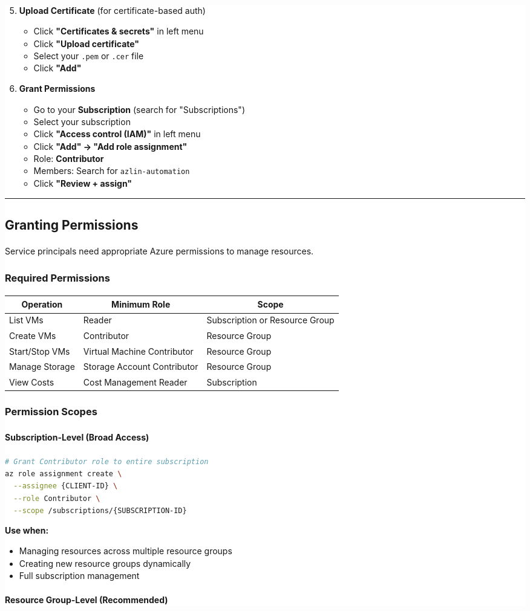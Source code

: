 5. **Upload Certificate** (for certificate-based auth)
   - Click **"Certificates & secrets"** in left menu
   - Click **"Upload certificate"**
   - Select your `.pem` or `.cer` file
   - Click **"Add"**

6. **Grant Permissions**
   - Go to your **Subscription** (search for "Subscriptions")
   - Select your subscription
   - Click **"Access control (IAM)"** in left menu
   - Click **"Add" → "Add role assignment"**
   - Role: **Contributor**
   - Members: Search for `azlin-automation`
   - Click **"Review + assign"**

---

## Granting Permissions

Service principals need appropriate Azure permissions to manage resources.

### Required Permissions

| Operation | Minimum Role | Scope |
|-----------|--------------|-------|
| List VMs | Reader | Subscription or Resource Group |
| Create VMs | Contributor | Resource Group |
| Start/Stop VMs | Virtual Machine Contributor | Resource Group |
| Manage Storage | Storage Account Contributor | Resource Group |
| View Costs | Cost Management Reader | Subscription |

### Permission Scopes

#### Subscription-Level (Broad Access)

```bash
# Grant Contributor role to entire subscription
az role assignment create \
  --assignee {CLIENT-ID} \
  --role Contributor \
  --scope /subscriptions/{SUBSCRIPTION-ID}
```

**Use when:**
- Managing resources across multiple resource groups
- Creating new resource groups dynamically
- Full subscription management

#### Resource Group-Level (Recommended)
